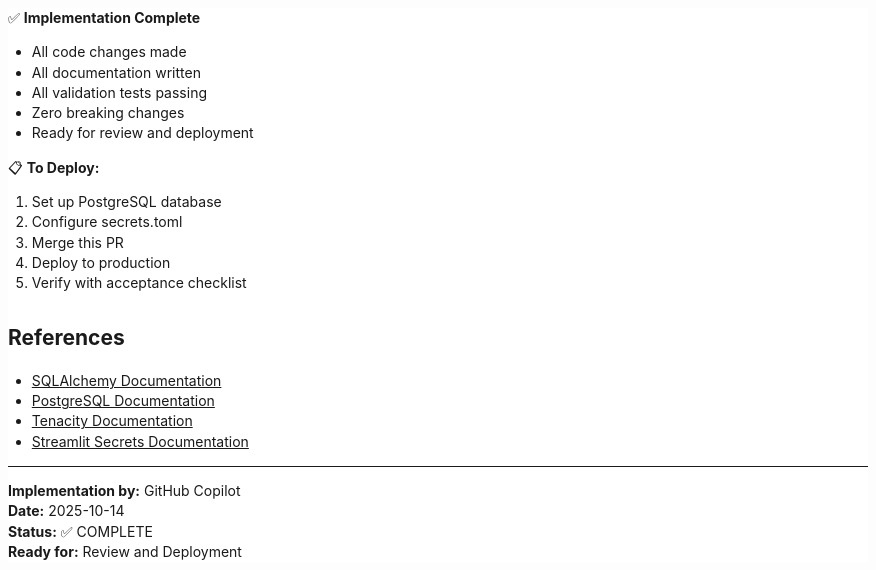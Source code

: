 ✅ **Implementation Complete**
- All code changes made
- All documentation written
- All validation tests passing
- Zero breaking changes
- Ready for review and deployment

📋 **To Deploy:**
1. Set up PostgreSQL database
2. Configure secrets.toml
3. Merge this PR
4. Deploy to production
5. Verify with acceptance checklist

## References

- [SQLAlchemy Documentation](https://docs.sqlalchemy.org/en/20/)
- [PostgreSQL Documentation](https://www.postgresql.org/docs/)
- [Tenacity Documentation](https://tenacity.readthedocs.io/)
- [Streamlit Secrets Documentation](https://docs.streamlit.io/streamlit-community-cloud/get-started/deploy-an-app/connect-to-data-sources/secrets-management)

---

**Implementation by:** GitHub Copilot  
**Date:** 2025-10-14  
**Status:** ✅ COMPLETE  
**Ready for:** Review and Deployment
